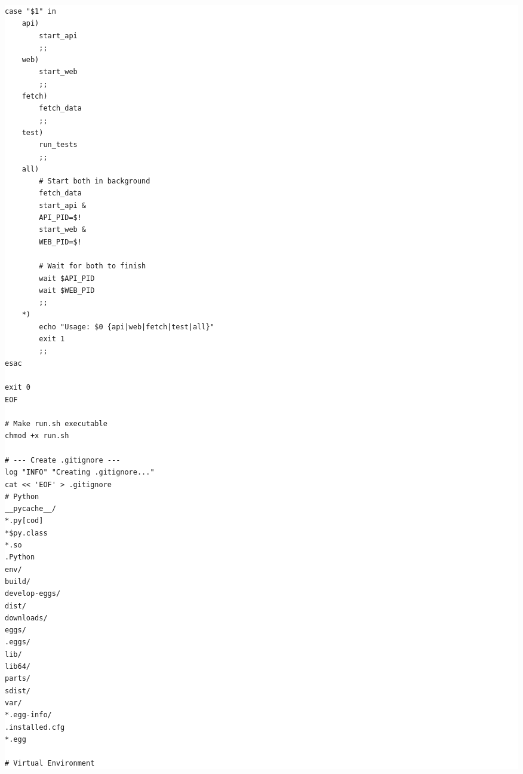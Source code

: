 ```
case "$1" in
    api)
        start_api
        ;;
    web)
        start_web
        ;;
    fetch)
        fetch_data
        ;;
    test)
        run_tests
        ;;
    all)
        # Start both in background
        fetch_data
        start_api &
        API_PID=$!
        start_web &
        WEB_PID=$!
        
        # Wait for both to finish
        wait $API_PID
        wait $WEB_PID
        ;;
    *)
        echo "Usage: $0 {api|web|fetch|test|all}"
        exit 1
        ;;
esac

exit 0
EOF

# Make run.sh executable
chmod +x run.sh

# --- Create .gitignore ---
log "INFO" "Creating .gitignore..."
cat << 'EOF' > .gitignore
# Python
__pycache__/
*.py[cod]
*$py.class
*.so
.Python
env/
build/
develop-eggs/
dist/
downloads/
eggs/
.eggs/
lib/
lib64/
parts/
sdist/
var/
*.egg-info/
.installed.cfg
*.egg

# Virtual Environment
```
